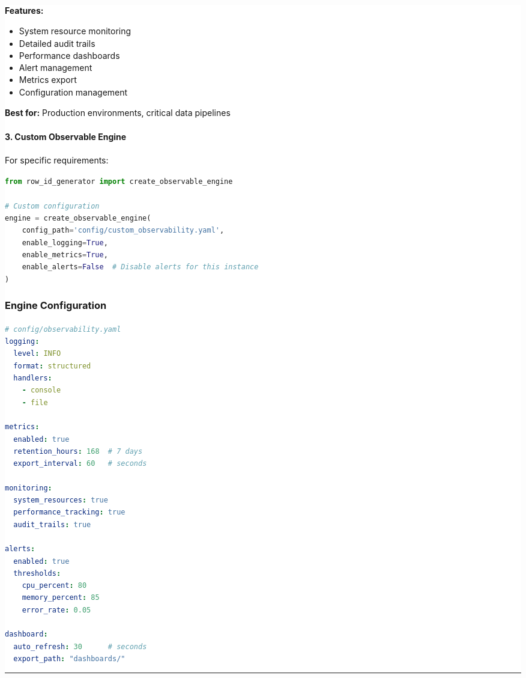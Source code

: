**Features:**
- System resource monitoring
- Detailed audit trails
- Performance dashboards
- Alert management
- Metrics export
- Configuration management

**Best for:** Production environments, critical data pipelines

#### 3. Custom Observable Engine

For specific requirements:

```python
from row_id_generator import create_observable_engine

# Custom configuration
engine = create_observable_engine(
    config_path='config/custom_observability.yaml',
    enable_logging=True,
    enable_metrics=True,
    enable_alerts=False  # Disable alerts for this instance
)
```

### Engine Configuration

```yaml
# config/observability.yaml
logging:
  level: INFO
  format: structured
  handlers:
    - console
    - file

metrics:
  enabled: true
  retention_hours: 168  # 7 days
  export_interval: 60   # seconds
  
monitoring:
  system_resources: true
  performance_tracking: true
  audit_trails: true
  
alerts:
  enabled: true
  thresholds:
    cpu_percent: 80
    memory_percent: 85
    error_rate: 0.05
    
dashboard:
  auto_refresh: 30      # seconds
  export_path: "dashboards/"
```

---